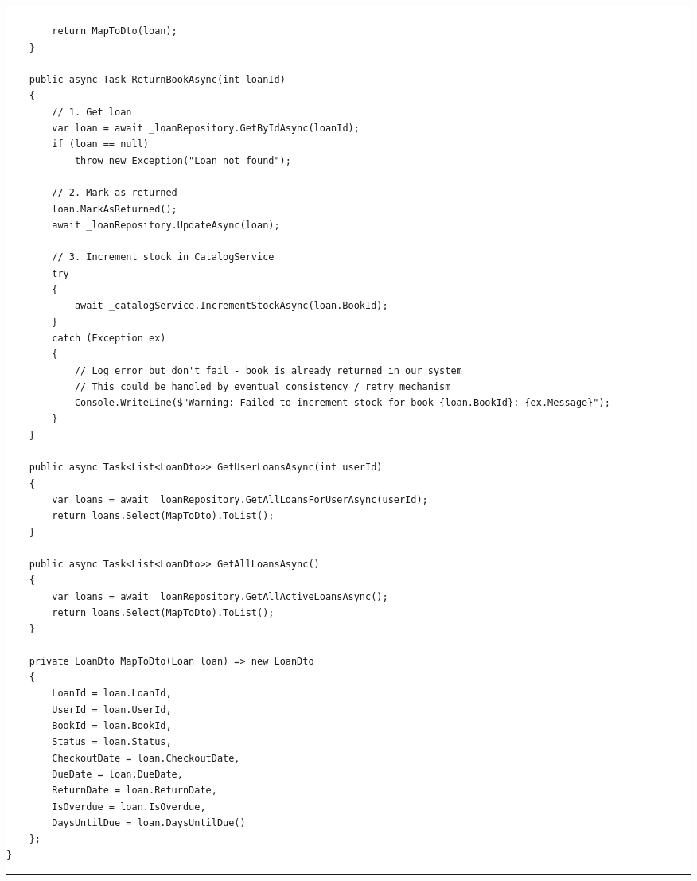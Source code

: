 ```
        
        return MapToDto(loan);
    }
    
    public async Task ReturnBookAsync(int loanId)
    {
        // 1. Get loan
        var loan = await _loanRepository.GetByIdAsync(loanId);
        if (loan == null)
            throw new Exception("Loan not found");
        
        // 2. Mark as returned
        loan.MarkAsReturned();
        await _loanRepository.UpdateAsync(loan);
        
        // 3. Increment stock in CatalogService
        try
        {
            await _catalogService.IncrementStockAsync(loan.BookId);
        }
        catch (Exception ex)
        {
            // Log error but don't fail - book is already returned in our system
            // This could be handled by eventual consistency / retry mechanism
            Console.WriteLine($"Warning: Failed to increment stock for book {loan.BookId}: {ex.Message}");
        }
    }
    
    public async Task<List<LoanDto>> GetUserLoansAsync(int userId)
    {
        var loans = await _loanRepository.GetAllLoansForUserAsync(userId);
        return loans.Select(MapToDto).ToList();
    }
    
    public async Task<List<LoanDto>> GetAllLoansAsync()
    {
        var loans = await _loanRepository.GetAllActiveLoansAsync();
        return loans.Select(MapToDto).ToList();
    }
    
    private LoanDto MapToDto(Loan loan) => new LoanDto
    {
        LoanId = loan.LoanId,
        UserId = loan.UserId,
        BookId = loan.BookId,
        Status = loan.Status,
        CheckoutDate = loan.CheckoutDate,
        DueDate = loan.DueDate,
        ReturnDate = loan.ReturnDate,
        IsOverdue = loan.IsOverdue,
        DaysUntilDue = loan.DaysUntilDue()
    };
}
```

---